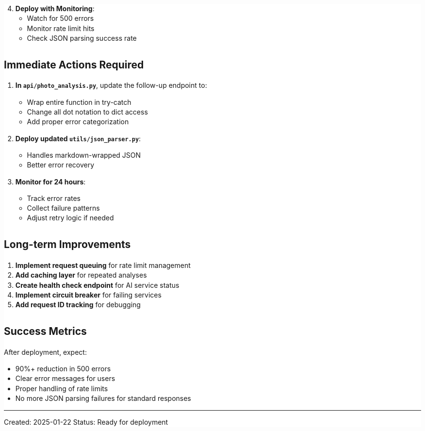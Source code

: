 4. **Deploy with Monitoring**:
   - Watch for 500 errors
   - Monitor rate limit hits
   - Check JSON parsing success rate

## Immediate Actions Required

1. **In `api/photo_analysis.py`**, update the follow-up endpoint to:
   - Wrap entire function in try-catch
   - Change all dot notation to dict access
   - Add proper error categorization

2. **Deploy updated `utils/json_parser.py`**:
   - Handles markdown-wrapped JSON
   - Better error recovery

3. **Monitor for 24 hours**:
   - Track error rates
   - Collect failure patterns
   - Adjust retry logic if needed

## Long-term Improvements

1. **Implement request queuing** for rate limit management
2. **Add caching layer** for repeated analyses
3. **Create health check endpoint** for AI service status
4. **Implement circuit breaker** for failing services
5. **Add request ID tracking** for debugging

## Success Metrics

After deployment, expect:
- 90%+ reduction in 500 errors
- Clear error messages for users
- Proper handling of rate limits
- No more JSON parsing failures for standard responses

---
Created: 2025-01-22
Status: Ready for deployment
